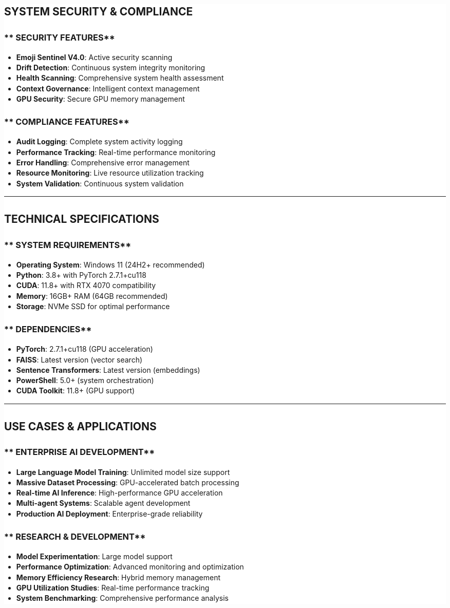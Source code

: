 
##  **SYSTEM SECURITY & COMPLIANCE**

### ** SECURITY FEATURES**
- **Emoji Sentinel V4.0**: Active security scanning
- **Drift Detection**: Continuous system integrity monitoring
- **Health Scanning**: Comprehensive system health assessment
- **Context Governance**: Intelligent context management
- **GPU Security**: Secure GPU memory management

### ** COMPLIANCE FEATURES**
- **Audit Logging**: Complete system activity logging
- **Performance Tracking**: Real-time performance monitoring
- **Error Handling**: Comprehensive error management
- **Resource Monitoring**: Live resource utilization tracking
- **System Validation**: Continuous system validation

---

##  **TECHNICAL SPECIFICATIONS**

### ** SYSTEM REQUIREMENTS**
- **Operating System**: Windows 11 (24H2+ recommended)
- **Python**: 3.8+ with PyTorch 2.7.1+cu118
- **CUDA**: 11.8+ with RTX 4070 compatibility
- **Memory**: 16GB+ RAM (64GB recommended)
- **Storage**: NVMe SSD for optimal performance

### ** DEPENDENCIES**
- **PyTorch**: 2.7.1+cu118 (GPU acceleration)
- **FAISS**: Latest version (vector search)
- **Sentence Transformers**: Latest version (embeddings)
- **PowerShell**: 5.0+ (system orchestration)
- **CUDA Toolkit**: 11.8+ (GPU support)

---

##  **USE CASES & APPLICATIONS**

### ** ENTERPRISE AI DEVELOPMENT**
- **Large Language Model Training**: Unlimited model size support
- **Massive Dataset Processing**: GPU-accelerated batch processing
- **Real-time AI Inference**: High-performance GPU acceleration
- **Multi-agent Systems**: Scalable agent development
- **Production AI Deployment**: Enterprise-grade reliability

### ** RESEARCH & DEVELOPMENT**
- **Model Experimentation**: Large model support
- **Performance Optimization**: Advanced monitoring and optimization
- **Memory Efficiency Research**: Hybrid memory management
- **GPU Utilization Studies**: Real-time performance tracking
- **System Benchmarking**: Comprehensive performance analysis

